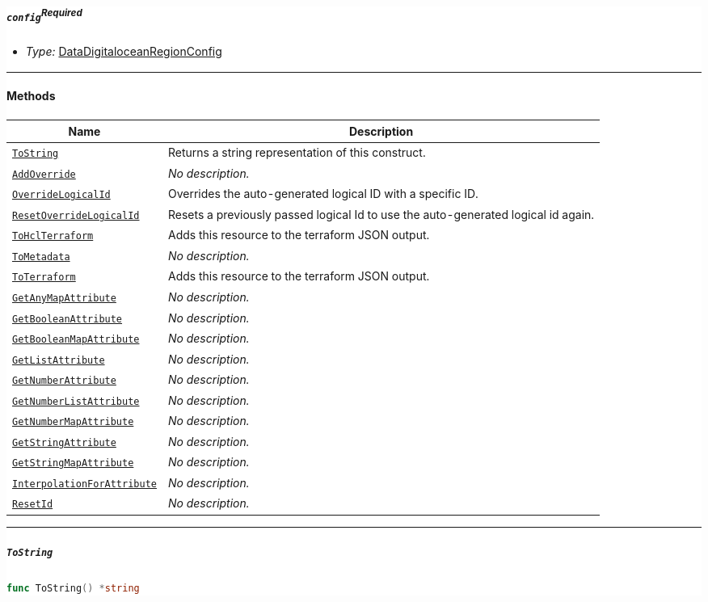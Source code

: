
##### `config`<sup>Required</sup> <a name="config" id="@cdktf/provider-digitalocean.dataDigitaloceanRegion.DataDigitaloceanRegion.Initializer.parameter.config"></a>

- *Type:* <a href="#@cdktf/provider-digitalocean.dataDigitaloceanRegion.DataDigitaloceanRegionConfig">DataDigitaloceanRegionConfig</a>

---

#### Methods <a name="Methods" id="Methods"></a>

| **Name** | **Description** |
| --- | --- |
| <code><a href="#@cdktf/provider-digitalocean.dataDigitaloceanRegion.DataDigitaloceanRegion.toString">ToString</a></code> | Returns a string representation of this construct. |
| <code><a href="#@cdktf/provider-digitalocean.dataDigitaloceanRegion.DataDigitaloceanRegion.addOverride">AddOverride</a></code> | *No description.* |
| <code><a href="#@cdktf/provider-digitalocean.dataDigitaloceanRegion.DataDigitaloceanRegion.overrideLogicalId">OverrideLogicalId</a></code> | Overrides the auto-generated logical ID with a specific ID. |
| <code><a href="#@cdktf/provider-digitalocean.dataDigitaloceanRegion.DataDigitaloceanRegion.resetOverrideLogicalId">ResetOverrideLogicalId</a></code> | Resets a previously passed logical Id to use the auto-generated logical id again. |
| <code><a href="#@cdktf/provider-digitalocean.dataDigitaloceanRegion.DataDigitaloceanRegion.toHclTerraform">ToHclTerraform</a></code> | Adds this resource to the terraform JSON output. |
| <code><a href="#@cdktf/provider-digitalocean.dataDigitaloceanRegion.DataDigitaloceanRegion.toMetadata">ToMetadata</a></code> | *No description.* |
| <code><a href="#@cdktf/provider-digitalocean.dataDigitaloceanRegion.DataDigitaloceanRegion.toTerraform">ToTerraform</a></code> | Adds this resource to the terraform JSON output. |
| <code><a href="#@cdktf/provider-digitalocean.dataDigitaloceanRegion.DataDigitaloceanRegion.getAnyMapAttribute">GetAnyMapAttribute</a></code> | *No description.* |
| <code><a href="#@cdktf/provider-digitalocean.dataDigitaloceanRegion.DataDigitaloceanRegion.getBooleanAttribute">GetBooleanAttribute</a></code> | *No description.* |
| <code><a href="#@cdktf/provider-digitalocean.dataDigitaloceanRegion.DataDigitaloceanRegion.getBooleanMapAttribute">GetBooleanMapAttribute</a></code> | *No description.* |
| <code><a href="#@cdktf/provider-digitalocean.dataDigitaloceanRegion.DataDigitaloceanRegion.getListAttribute">GetListAttribute</a></code> | *No description.* |
| <code><a href="#@cdktf/provider-digitalocean.dataDigitaloceanRegion.DataDigitaloceanRegion.getNumberAttribute">GetNumberAttribute</a></code> | *No description.* |
| <code><a href="#@cdktf/provider-digitalocean.dataDigitaloceanRegion.DataDigitaloceanRegion.getNumberListAttribute">GetNumberListAttribute</a></code> | *No description.* |
| <code><a href="#@cdktf/provider-digitalocean.dataDigitaloceanRegion.DataDigitaloceanRegion.getNumberMapAttribute">GetNumberMapAttribute</a></code> | *No description.* |
| <code><a href="#@cdktf/provider-digitalocean.dataDigitaloceanRegion.DataDigitaloceanRegion.getStringAttribute">GetStringAttribute</a></code> | *No description.* |
| <code><a href="#@cdktf/provider-digitalocean.dataDigitaloceanRegion.DataDigitaloceanRegion.getStringMapAttribute">GetStringMapAttribute</a></code> | *No description.* |
| <code><a href="#@cdktf/provider-digitalocean.dataDigitaloceanRegion.DataDigitaloceanRegion.interpolationForAttribute">InterpolationForAttribute</a></code> | *No description.* |
| <code><a href="#@cdktf/provider-digitalocean.dataDigitaloceanRegion.DataDigitaloceanRegion.resetId">ResetId</a></code> | *No description.* |

---

##### `ToString` <a name="ToString" id="@cdktf/provider-digitalocean.dataDigitaloceanRegion.DataDigitaloceanRegion.toString"></a>

```go
func ToString() *string
```
